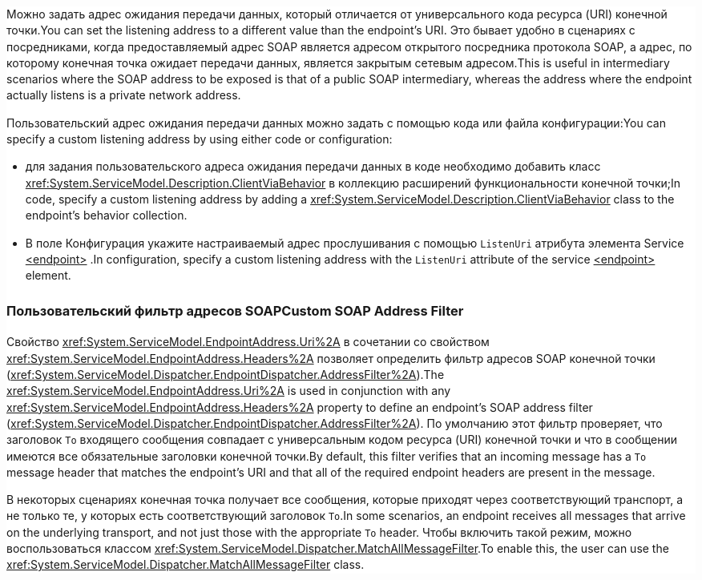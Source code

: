  <span data-ttu-id="f050d-181">Можно задать адрес ожидания передачи данных, который отличается от универсального кода ресурса (URI) конечной точки.</span><span class="sxs-lookup"><span data-stu-id="f050d-181">You can set the listening address to a different value than the endpoint’s URI.</span></span> <span data-ttu-id="f050d-182">Это бывает удобно в сценариях с посредниками, когда предоставляемый адрес SOAP является адресом открытого посредника протокола SOAP, а адрес, по которому конечная точка ожидает передачи данных, является закрытым сетевым адресом.</span><span class="sxs-lookup"><span data-stu-id="f050d-182">This is useful in intermediary scenarios where the SOAP address to be exposed is that of a public SOAP intermediary, whereas the address where the endpoint actually listens is a private network address.</span></span>  
  
 <span data-ttu-id="f050d-183">Пользовательский адрес ожидания передачи данных можно задать с помощью кода или файла конфигурации:</span><span class="sxs-lookup"><span data-stu-id="f050d-183">You can specify a custom listening address by using either code or configuration:</span></span>  
  
- <span data-ttu-id="f050d-184">для задания пользовательского адреса ожидания передачи данных в коде необходимо добавить класс <xref:System.ServiceModel.Description.ClientViaBehavior> в коллекцию расширений функциональности конечной точки;</span><span class="sxs-lookup"><span data-stu-id="f050d-184">In code, specify a custom listening address by adding a <xref:System.ServiceModel.Description.ClientViaBehavior> class to the endpoint’s behavior collection.</span></span>  
  
- <span data-ttu-id="f050d-185">В поле Конфигурация укажите настраиваемый адрес прослушивания с помощью `ListenUri` атрибута элемента Service [\<endpoint>](../../configure-apps/file-schema/wcf/endpoint-element.md) .</span><span class="sxs-lookup"><span data-stu-id="f050d-185">In configuration, specify a custom listening address with the `ListenUri` attribute of the service [\<endpoint>](../../configure-apps/file-schema/wcf/endpoint-element.md) element.</span></span>  
  
### <a name="custom-soap-address-filter"></a><span data-ttu-id="f050d-186">Пользовательский фильтр адресов SOAP</span><span class="sxs-lookup"><span data-stu-id="f050d-186">Custom SOAP Address Filter</span></span>  

 <span data-ttu-id="f050d-187">Свойство <xref:System.ServiceModel.EndpointAddress.Uri%2A> в сочетании со свойством <xref:System.ServiceModel.EndpointAddress.Headers%2A> позволяет определить фильтр адресов SOAP конечной точки (<xref:System.ServiceModel.Dispatcher.EndpointDispatcher.AddressFilter%2A>).</span><span class="sxs-lookup"><span data-stu-id="f050d-187">The <xref:System.ServiceModel.EndpointAddress.Uri%2A> is used in conjunction with any <xref:System.ServiceModel.EndpointAddress.Headers%2A> property to define an endpoint’s SOAP address filter (<xref:System.ServiceModel.Dispatcher.EndpointDispatcher.AddressFilter%2A>).</span></span> <span data-ttu-id="f050d-188">По умолчанию этот фильтр проверяет, что заголовок `To` входящего сообщения совпадает с универсальным кодом ресурса (URI) конечной точки и что в сообщении имеются все обязательные заголовки конечной точки.</span><span class="sxs-lookup"><span data-stu-id="f050d-188">By default, this filter verifies that an incoming message has a `To` message header that matches the endpoint’s URI and that all of the required endpoint headers are present in the message.</span></span>  
  
 <span data-ttu-id="f050d-189">В некоторых сценариях конечная точка получает все сообщения, которые приходят через соответствующий транспорт, а не только те, у которых есть соответствующий заголовок `To`.</span><span class="sxs-lookup"><span data-stu-id="f050d-189">In some scenarios, an endpoint receives all messages that arrive on the underlying transport, and not just those with the appropriate `To` header.</span></span> <span data-ttu-id="f050d-190">Чтобы включить такой режим, можно воспользоваться классом <xref:System.ServiceModel.Dispatcher.MatchAllMessageFilter>.</span><span class="sxs-lookup"><span data-stu-id="f050d-190">To enable this, the user can use the <xref:System.ServiceModel.Dispatcher.MatchAllMessageFilter> class.</span></span>  
  